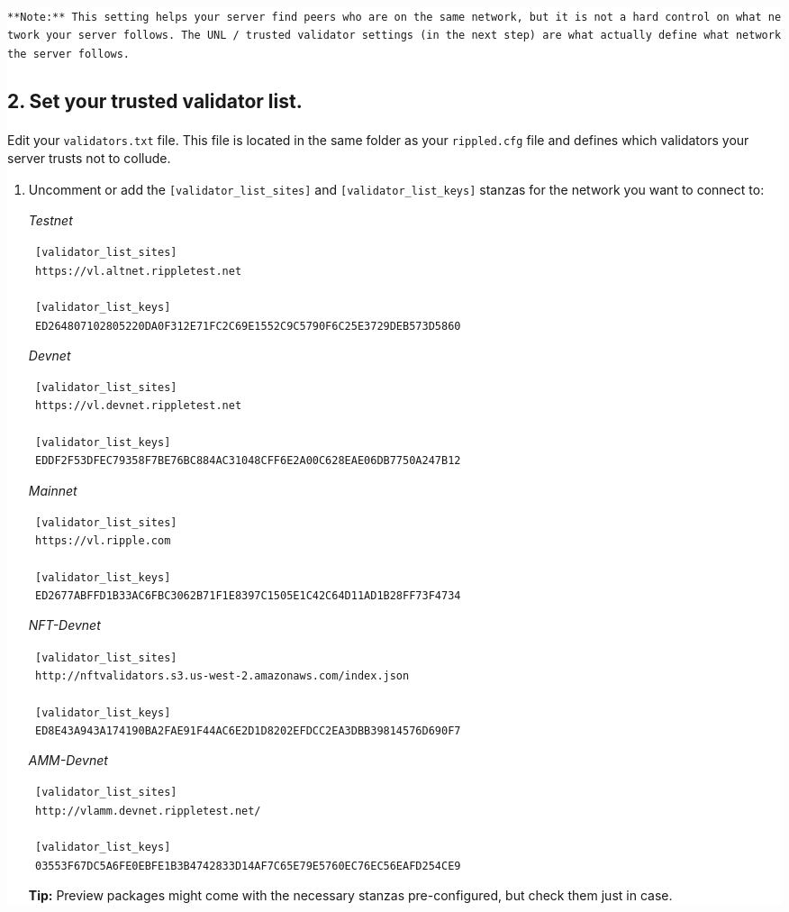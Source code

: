     **Note:** This setting helps your server find peers who are on the same network, but it is not a hard control on what network your server follows. The UNL / trusted validator settings (in the next step) are what actually define what network the server follows.

## 2. Set your trusted validator list.

Edit your `validators.txt` file. This file is located in the same folder as your `rippled.cfg` file and defines which validators your server trusts not to collude.

1. Uncomment or add the `[validator_list_sites]` and `[validator_list_keys]` stanzas for the network you want to connect to:

    <!-- MULTICODE_BLOCK_START -->

    *Testnet*

        [validator_list_sites]
        https://vl.altnet.rippletest.net

        [validator_list_keys]
        ED264807102805220DA0F312E71FC2C69E1552C9C5790F6C25E3729DEB573D5860

    *Devnet*

        [validator_list_sites]
        https://vl.devnet.rippletest.net

        [validator_list_keys]
        EDDF2F53DFEC79358F7BE76BC884AC31048CFF6E2A00C628EAE06DB7750A247B12


    *Mainnet*

        [validator_list_sites]
        https://vl.ripple.com

        [validator_list_keys]
        ED2677ABFFD1B33AC6FBC3062B71F1E8397C1505E1C42C64D11AD1B28FF73F4734

    *NFT-Devnet*

        [validator_list_sites]
        http://nftvalidators.s3.us-west-2.amazonaws.com/index.json

        [validator_list_keys]
        ED8E43A943A174190BA2FAE91F44AC6E2D1D8202EFDCC2EA3DBB39814576D690F7

    *AMM-Devnet*

        [validator_list_sites]
        http://vlamm.devnet.rippletest.net/

        [validator_list_keys]
        03553F67DC5A6FE0EBFE1B3B4742833D14AF7C65E79E5760EC76EC56EAFD254CE9

    <!-- MULTICODE_BLOCK_END -->

    **Tip:** Preview packages might come with the necessary stanzas pre-configured, but check them just in case.
